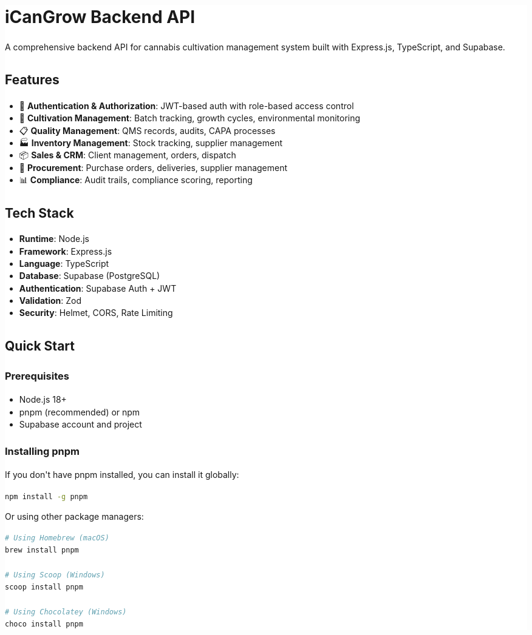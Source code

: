 # iCanGrow Backend API

A comprehensive backend API for cannabis cultivation management system built with Express.js, TypeScript, and Supabase.

## Features

- 🔐 **Authentication & Authorization**: JWT-based auth with role-based access control
- 🌱 **Cultivation Management**: Batch tracking, growth cycles, environmental monitoring
- 📋 **Quality Management**: QMS records, audits, CAPA processes
- 🏭 **Inventory Management**: Stock tracking, supplier management
- 📦 **Sales & CRM**: Client management, orders, dispatch
- 🛒 **Procurement**: Purchase orders, deliveries, supplier management
- 📊 **Compliance**: Audit trails, compliance scoring, reporting

## Tech Stack

- **Runtime**: Node.js
- **Framework**: Express.js
- **Language**: TypeScript
- **Database**: Supabase (PostgreSQL)
- **Authentication**: Supabase Auth + JWT
- **Validation**: Zod
- **Security**: Helmet, CORS, Rate Limiting

## Quick Start

### Prerequisites

- Node.js 18+
- pnpm (recommended) or npm
- Supabase account and project

### Installing pnpm

If you don't have pnpm installed, you can install it globally:

```bash
npm install -g pnpm
```

Or using other package managers:

```bash
# Using Homebrew (macOS)
brew install pnpm

# Using Scoop (Windows)
scoop install pnpm

# Using Chocolatey (Windows)
choco install pnpm
```
